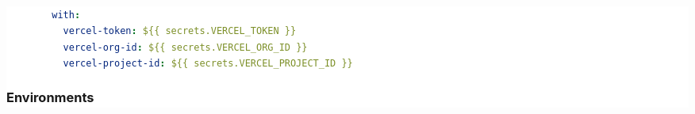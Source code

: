 ```yaml
        with:
          vercel-token: ${{ secrets.VERCEL_TOKEN }}
          vercel-org-id: ${{ secrets.VERCEL_ORG_ID }}
          vercel-project-id: ${{ secrets.VERCEL_PROJECT_ID }}
```

### Environments

